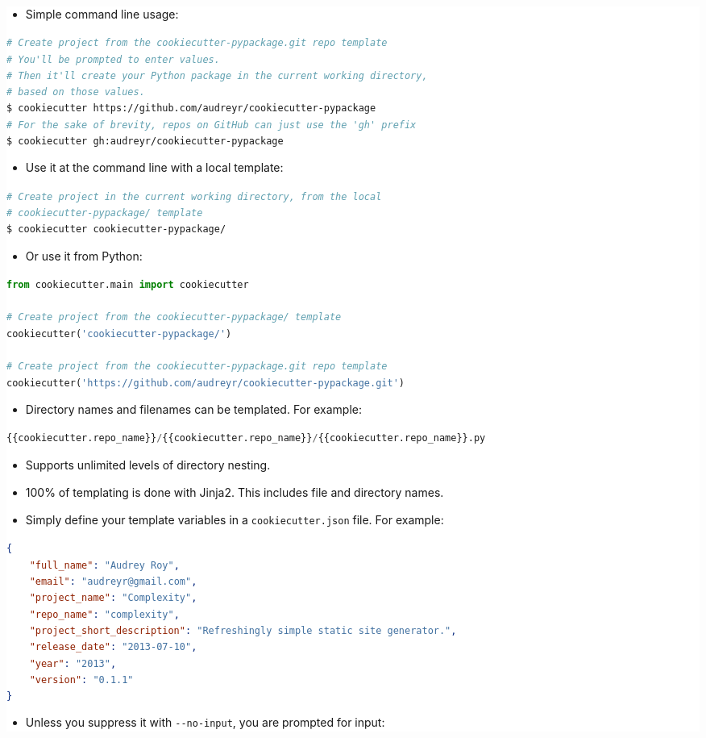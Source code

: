 * Simple command line usage:

```bash
# Create project from the cookiecutter-pypackage.git repo template
# You'll be prompted to enter values.
# Then it'll create your Python package in the current working directory,
# based on those values.
$ cookiecutter https://github.com/audreyr/cookiecutter-pypackage
# For the sake of brevity, repos on GitHub can just use the 'gh' prefix
$ cookiecutter gh:audreyr/cookiecutter-pypackage
```

* Use it at the command line with a local template:

```bash
# Create project in the current working directory, from the local
# cookiecutter-pypackage/ template
$ cookiecutter cookiecutter-pypackage/
```

* Or use it from Python:

```py
from cookiecutter.main import cookiecutter

# Create project from the cookiecutter-pypackage/ template
cookiecutter('cookiecutter-pypackage/')

# Create project from the cookiecutter-pypackage.git repo template
cookiecutter('https://github.com/audreyr/cookiecutter-pypackage.git')
```

* Directory names and filenames can be templated. For example:

```py
{{cookiecutter.repo_name}}/{{cookiecutter.repo_name}}/{{cookiecutter.repo_name}}.py
```

* Supports unlimited levels of directory nesting.

* 100% of templating is done with Jinja2. This includes file and directory names.

* Simply define your template variables in a ``cookiecutter.json`` file. For example:

```json
{
    "full_name": "Audrey Roy",
    "email": "audreyr@gmail.com",
    "project_name": "Complexity",
    "repo_name": "complexity",
    "project_short_description": "Refreshingly simple static site generator.",
    "release_date": "2013-07-10",
    "year": "2013",
    "version": "0.1.1"
}
```

* Unless you suppress it with ``--no-input``, you are prompted for input:
